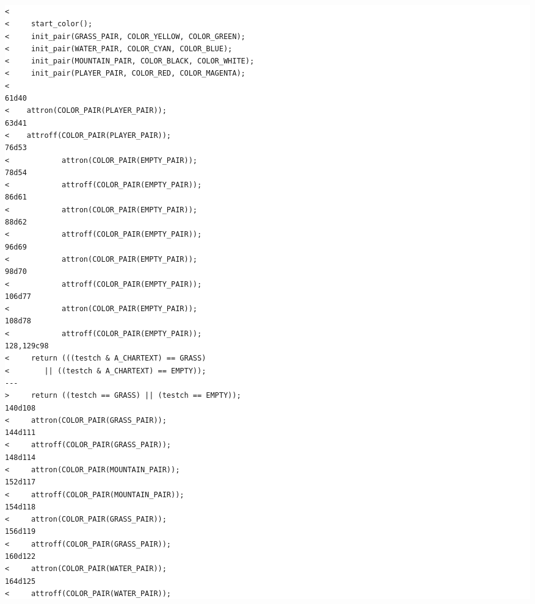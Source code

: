 ```
<
<     start_color();
<     init_pair(GRASS_PAIR, COLOR_YELLOW, COLOR_GREEN);
<     init_pair(WATER_PAIR, COLOR_CYAN, COLOR_BLUE);
<     init_pair(MOUNTAIN_PAIR, COLOR_BLACK, COLOR_WHITE);
<     init_pair(PLAYER_PAIR, COLOR_RED, COLOR_MAGENTA);
<
61d40
<    attron(COLOR_PAIR(PLAYER_PAIR));
63d41
<    attroff(COLOR_PAIR(PLAYER_PAIR));
76d53
<            attron(COLOR_PAIR(EMPTY_PAIR));
78d54
<            attroff(COLOR_PAIR(EMPTY_PAIR));
86d61
<            attron(COLOR_PAIR(EMPTY_PAIR));
88d62
<            attroff(COLOR_PAIR(EMPTY_PAIR));
96d69
<            attron(COLOR_PAIR(EMPTY_PAIR));
98d70
<            attroff(COLOR_PAIR(EMPTY_PAIR));
106d77
<            attron(COLOR_PAIR(EMPTY_PAIR));
108d78
<            attroff(COLOR_PAIR(EMPTY_PAIR));
128,129c98
<     return (((testch & A_CHARTEXT) == GRASS)
<        || ((testch & A_CHARTEXT) == EMPTY));
---
>     return ((testch == GRASS) || (testch == EMPTY));
140d108
<     attron(COLOR_PAIR(GRASS_PAIR));
144d111
<     attroff(COLOR_PAIR(GRASS_PAIR));
148d114
<     attron(COLOR_PAIR(MOUNTAIN_PAIR));
152d117
<     attroff(COLOR_PAIR(MOUNTAIN_PAIR));
154d118
<     attron(COLOR_PAIR(GRASS_PAIR));
156d119
<     attroff(COLOR_PAIR(GRASS_PAIR));
160d122
<     attron(COLOR_PAIR(WATER_PAIR));
164d125
<     attroff(COLOR_PAIR(WATER_PAIR));

```

